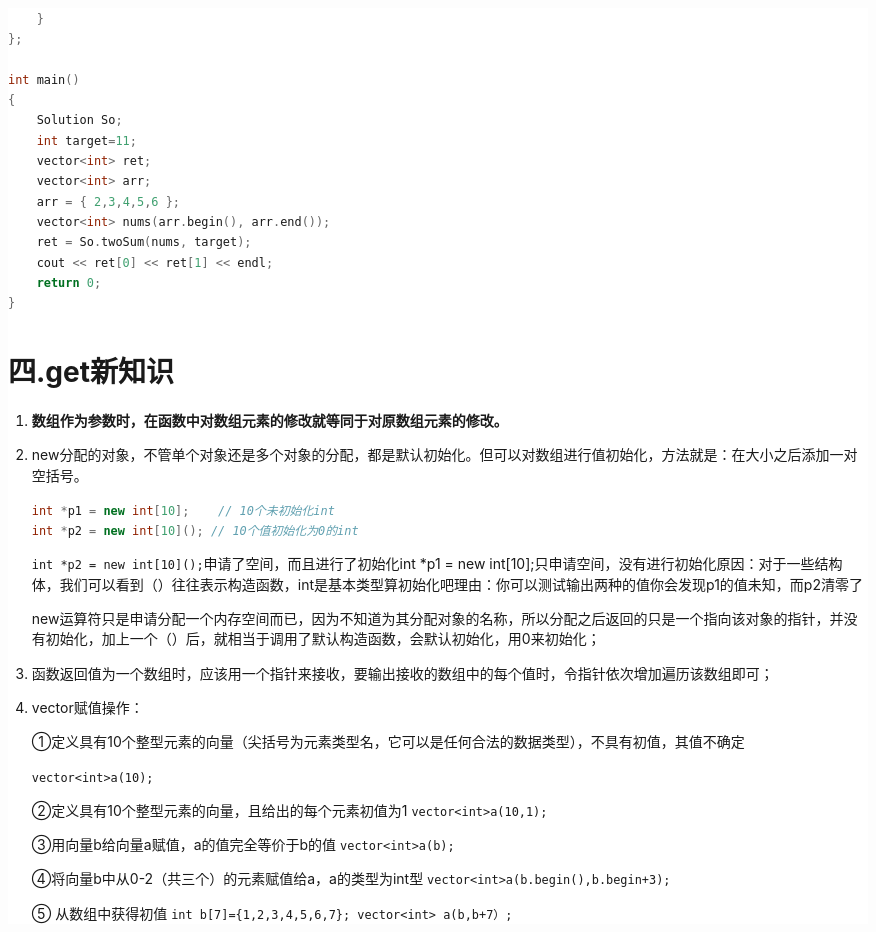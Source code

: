 ```c++
    }
};

int main()
{
    Solution So;
    int target=11;
    vector<int> ret;
    vector<int> arr;
    arr = { 2,3,4,5,6 };
    vector<int> nums(arr.begin(), arr.end());
    ret = So.twoSum(nums, target);
    cout << ret[0] << ret[1] << endl;
    return 0;
}
```



# 四.get新知识

1. **数组作为参数时，在函数中对数组元素的修改就等同于对原数组元素的修改。**

2. new分配的对象，不管单个对象还是多个对象的分配，都是默认初始化。但可以对数组进行值初始化，方法就是：在大小之后添加一对空括号。

   ```cpp
   int *p1 = new int[10];    // 10个未初始化int
   int *p2 = new int[10](); // 10个值初始化为0的int
   ```

   `int *p2 = new int[10]();`申请了空间，而且进行了初始化int *p1 = new int[10];只申请空间，没有进行初始化原因：对于一些结构体，我们可以看到（）往往表示构造函数，int是基本类型算初始化吧理由：你可以测试输出两种的值你会发现p1的值未知，而p2清零了

   new运算符只是申请分配一个内存空间而已，因为不知道为其分配对象的名称，所以分配之后返回的只是一个指向该对象的指针，并没有初始化，加上一个（）后，就相当于调用了默认构造函数，会默认初始化，用0来初始化；

3. 函数返回值为一个数组时，应该用一个指针来接收，要输出接收的数组中的每个值时，令指针依次增加遍历该数组即可；

3. vector赋值操作：

   ①定义具有10个整型元素的向量（尖括号为元素类型名，它可以是任何合法的数据类型），不具有初值，其值不确定
   
   `vector<int>a(10);`
   
   ②定义具有10个整型元素的向量，且给出的每个元素初值为1
   `vector<int>a(10,1);`
   
   ③用向量b给向量a赋值，a的值完全等价于b的值
   `vector<int>a(b);`
   
   ④将向量b中从0-2（共三个）的元素赋值给a，a的类型为int型
   `vector<int>a(b.begin(),b.begin+3);`
   
   ⑤ 从数组中获得初值
   `int b[7]={1,2,3,4,5,6,7};
   vector<int> a(b,b+7）;`
   
